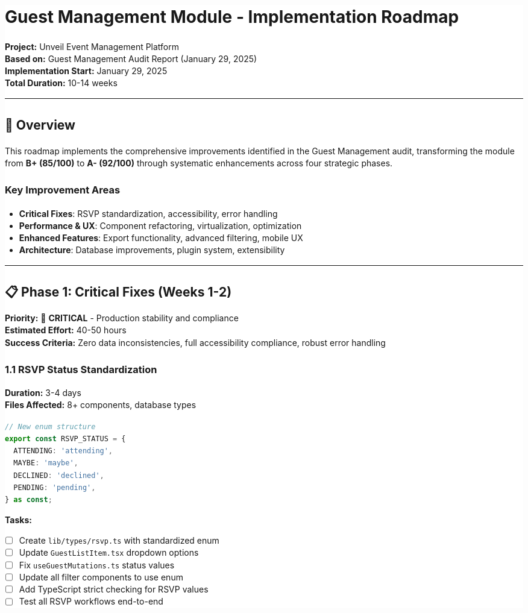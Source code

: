 # Guest Management Module - Implementation Roadmap

**Project:** Unveil Event Management Platform  
**Based on:** Guest Management Audit Report (January 29, 2025)  
**Implementation Start:** January 29, 2025  
**Total Duration:** 10-14 weeks

---

## 🎯 Overview

This roadmap implements the comprehensive improvements identified in the Guest Management audit, transforming the module from **B+ (85/100)** to **A- (92/100)** through systematic enhancements across four strategic phases.

### Key Improvement Areas

- **Critical Fixes**: RSVP standardization, accessibility, error handling
- **Performance & UX**: Component refactoring, virtualization, optimization
- **Enhanced Features**: Export functionality, advanced filtering, mobile UX
- **Architecture**: Database improvements, plugin system, extensibility

---

## 📋 Phase 1: Critical Fixes (Weeks 1-2)

**Priority:** 🔴 **CRITICAL** - Production stability and compliance  
**Estimated Effort:** 40-50 hours  
**Success Criteria:** Zero data inconsistencies, full accessibility compliance, robust error handling

### 1.1 RSVP Status Standardization

**Duration:** 3-4 days  
**Files Affected:** 8+ components, database types

```typescript
// New enum structure
export const RSVP_STATUS = {
  ATTENDING: 'attending',
  MAYBE: 'maybe',
  DECLINED: 'declined',
  PENDING: 'pending',
} as const;
```

**Tasks:**

- [ ] Create `lib/types/rsvp.ts` with standardized enum
- [ ] Update `GuestListItem.tsx` dropdown options
- [ ] Fix `useGuestMutations.ts` status values
- [ ] Update all filter components to use enum
- [ ] Add TypeScript strict checking for RSVP values
- [ ] Test all RSVP workflows end-to-end
